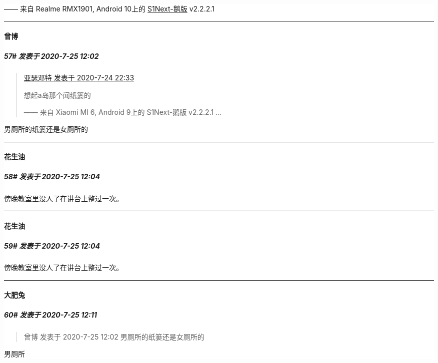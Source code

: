 —— 来自 Realme RMX1901, Android 10上的 [S1Next-鹅版](https://github.com/ykrank/S1-Next/releases) v2.2.2.1







*****

####  曾博  
##### 57#       发表于 2020-7-25 12:02



<blockquote><a href="httphttps://bbs.saraba1st.com/2b/forum.php?mod=redirect&amp;goto=findpost&amp;pid=48207793&amp;ptid=1951153" target="_blank">亚瑟邓特 发表于 2020-7-24 22:33</a>

想起a岛那个闻纸篓的


—— 来自 Xiaomi MI 6, Android 9上的 S1Next-鹅版 v2.2.2.1 ...</blockquote>
男厕所的纸篓还是女厕所的







*****

####  花生油  
##### 58#       发表于 2020-7-25 12:04




傍晚教室里没人了在讲台上整过一次。







*****

####  花生油  
##### 59#       发表于 2020-7-25 12:04




傍晚教室里没人了在讲台上整过一次。







*****

####  大肥兔  
##### 60#       发表于 2020-7-25 12:11



<blockquote>曾博 发表于 2020-7-25 12:02
男厕所的纸篓还是女厕所的</blockquote>
男厕所
